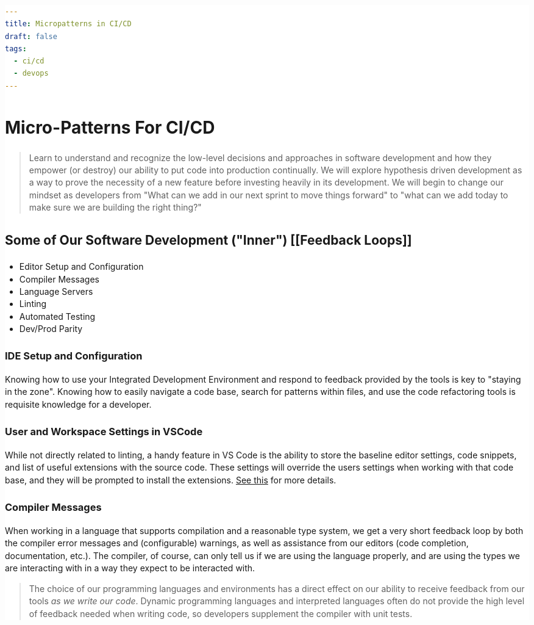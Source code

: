 ```yaml
---
title: Micropatterns in CI/CD
draft: false
tags:
  - ci/cd
  - devops
---
```

# Micro-Patterns For CI/CD

> Learn to understand and recognize the low-level decisions and approaches in software development and how they empower (or destroy) our ability to put code into production continually. We will explore hypothesis driven development as a way to prove the necessity of a new feature before investing heavily in its development. We will begin to change our mindset as developers from "What can we add in our next sprint to move things forward" to "what can we add today to make sure we are building the right thing?"

## Some of Our Software Development ("Inner") [[Feedback Loops]]

- Editor Setup and Configuration
- Compiler Messages
- Language Servers
- Linting
- Automated Testing
- Dev/Prod Parity

### IDE Setup and Configuration

Knowing how to use your Integrated Development Environment and respond to feedback provided by the tools is key to "staying in the zone". Knowing how to easily navigate a code base, search for patterns within files, and use the code refactoring tools is requisite knowledge for a developer.

### User and Workspace Settings in VSCode

While not directly related to linting, a handy feature in VS Code is the ability to store the baseline editor settings, code snippets, and list of useful extensions with the source code. These settings will override the users settings when working with that code base, and they will be prompted to install the extensions. [See this](https://code.visualstudio.com/docs/getstarted/settings) for more details.

### Compiler Messages

When working in a language that supports compilation and a reasonable type system, we get a very short feedback loop by both the compiler error messages and (configurable) warnings, as well as assistance from our editors (code completion, documentation, etc.). The compiler, of course, can only tell us if we are using the language properly, and are using the types we are interacting with in a way they expect to be interacted with.

> The choice of our programming languages and environments has a direct effect on our ability to receive feedback from our tools _as we write our code_. Dynamic programming languages and interpreted languages often do not provide the high level of feedback needed when writing code, so developers supplement the compiler with unit tests.


[^1]: https://www.systemsinnovation.io/post/cybernetics